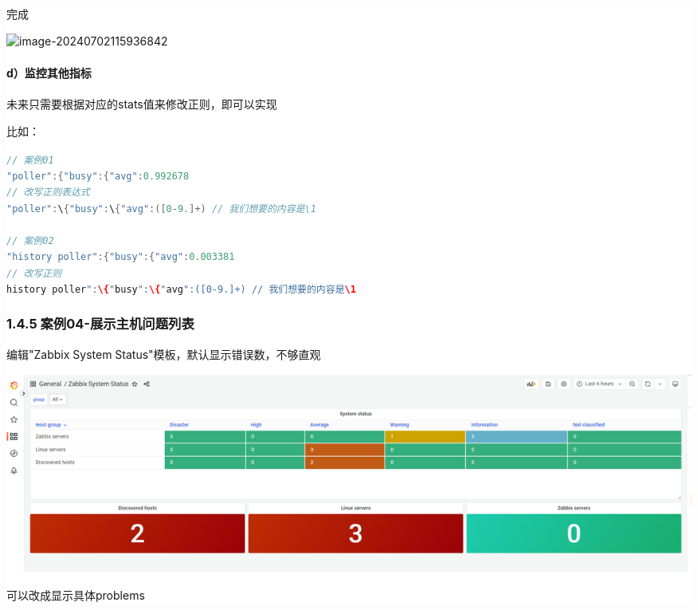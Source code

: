 
完成

![image-20240702115936842](../../../img/image-20240702115936841.png)



#### d）监控其他指标

未来只需要根据对应的stats值来修改正则，即可以实现

比如：

```c++
// 案例01
"poller":{"busy":{"avg":0.992678
// 改写正则表达式
"poller":\{"busy":\{"avg":([0-9.]+) // 我们想要的内容是\1

// 案例02
"history poller":{"busy":{"avg":0.003381
// 改写正则
history poller":\{"busy":\{"avg":([0-9.]+) // 我们想要的内容是\1
```



### 1.4.5 案例04-展示主机问题列表

编辑"Zabbix System Status"模板，默认显示错误数，不够直观

![image-20240702120750496](../../../img/image-20240702120750496.png)

可以改成显示具体problems
